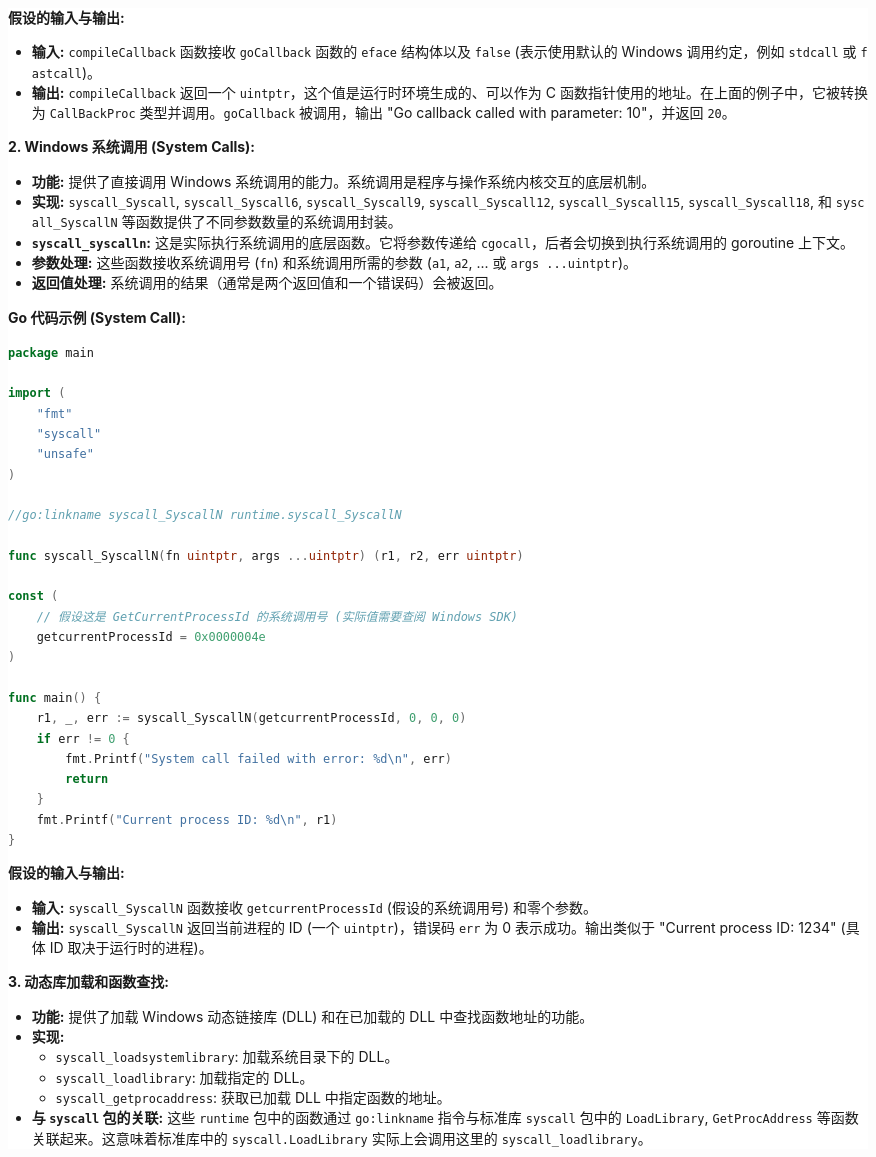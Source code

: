   **假设的输入与输出:**

   - **输入:**  `compileCallback` 函数接收 `goCallback` 函数的 `eface` 结构体以及 `false` (表示使用默认的 Windows 调用约定，例如 `stdcall` 或 `fastcall`)。
   - **输出:** `compileCallback` 返回一个 `uintptr`，这个值是运行时环境生成的、可以作为 C 函数指针使用的地址。在上面的例子中，它被转换为 `CallBackProc` 类型并调用。`goCallback` 被调用，输出 "Go callback called with parameter: 10"，并返回 `20`。

**2. Windows 系统调用 (System Calls):**

   - **功能:** 提供了直接调用 Windows 系统调用的能力。系统调用是程序与操作系统内核交互的底层机制。
   - **实现:** `syscall_Syscall`, `syscall_Syscall6`, `syscall_Syscall9`, `syscall_Syscall12`, `syscall_Syscall15`, `syscall_Syscall18`, 和 `syscall_SyscallN` 等函数提供了不同参数数量的系统调用封装。
   - **`syscall_syscalln`:**  这是实际执行系统调用的底层函数。它将参数传递给 `cgocall`，后者会切换到执行系统调用的 goroutine 上下文。
   - **参数处理:**  这些函数接收系统调用号 (`fn`) 和系统调用所需的参数 (`a1`, `a2`, ... 或 `args ...uintptr`)。
   - **返回值处理:** 系统调用的结果（通常是两个返回值和一个错误码）会被返回。

   **Go 代码示例 (System Call):**

   ```go
   package main

   import (
       "fmt"
       "syscall"
       "unsafe"
   )

   //go:linkname syscall_SyscallN runtime.syscall_SyscallN

   func syscall_SyscallN(fn uintptr, args ...uintptr) (r1, r2, err uintptr)

   const (
       // 假设这是 GetCurrentProcessId 的系统调用号 (实际值需要查阅 Windows SDK)
       getcurrentProcessId = 0x0000004e
   )

   func main() {
       r1, _, err := syscall_SyscallN(getcurrentProcessId, 0, 0, 0)
       if err != 0 {
           fmt.Printf("System call failed with error: %d\n", err)
           return
       }
       fmt.Printf("Current process ID: %d\n", r1)
   }
   ```

   **假设的输入与输出:**

   - **输入:** `syscall_SyscallN` 函数接收 `getcurrentProcessId` (假设的系统调用号) 和零个参数。
   - **输出:**  `syscall_SyscallN` 返回当前进程的 ID (一个 `uintptr`)，错误码 `err` 为 0 表示成功。输出类似于 "Current process ID: 1234" (具体 ID 取决于运行时的进程)。

**3. 动态库加载和函数查找:**

   - **功能:** 提供了加载 Windows 动态链接库 (DLL) 和在已加载的 DLL 中查找函数地址的功能。
   - **实现:**
     - `syscall_loadsystemlibrary`:  加载系统目录下的 DLL。
     - `syscall_loadlibrary`: 加载指定的 DLL。
     - `syscall_getprocaddress`:  获取已加载 DLL 中指定函数的地址。
   - **与 `syscall` 包的关联:**  这些 `runtime` 包中的函数通过 `go:linkname` 指令与标准库 `syscall` 包中的 `LoadLibrary`, `GetProcAddress` 等函数关联起来。这意味着标准库中的 `syscall.LoadLibrary` 实际上会调用这里的 `syscall_loadlibrary`。
